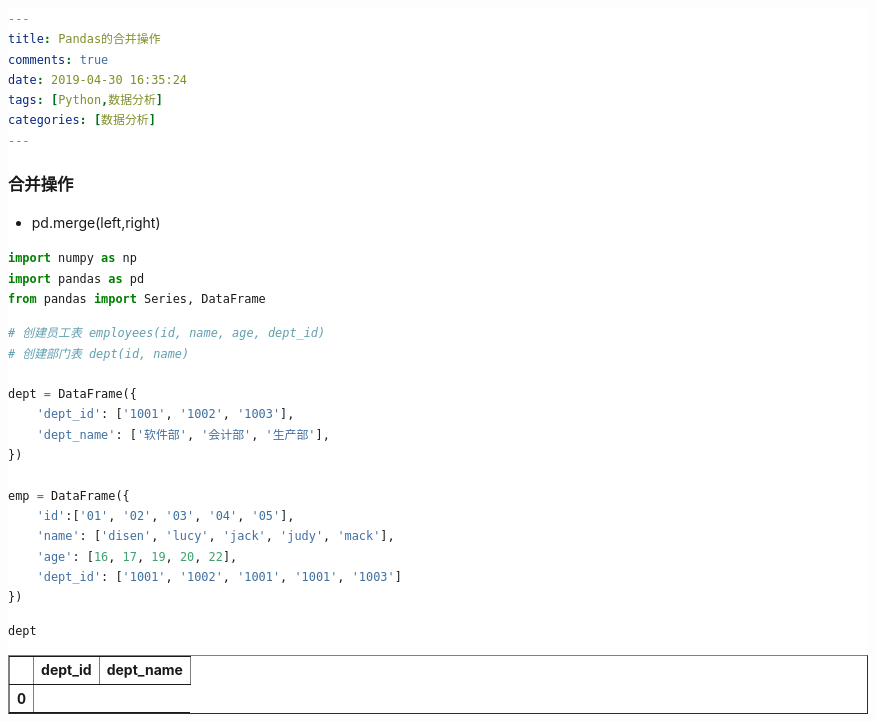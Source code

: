 ```yaml
---
title: Pandas的合并操作
comments: true
date: 2019-04-30 16:35:24
tags: [Python,数据分析]
categories: [数据分析]
---
```



### 合并操作

- pd.merge(left,right)



```python
import numpy as np
import pandas as pd
from pandas import Series, DataFrame
```

```python
# 创建员工表 employees(id, name, age, dept_id)
# 创建部门表 dept(id, name)

dept = DataFrame({
    'dept_id': ['1001', '1002', '1003'],
    'dept_name': ['软件部', '会计部', '生产部'],
})

emp = DataFrame({
    'id':['01', '02', '03', '04', '05'],
    'name': ['disen', 'lucy', 'jack', 'judy', 'mack'],
    'age': [16, 17, 19, 20, 22],
    'dept_id': ['1001', '1002', '1001', '1001', '1003']
})
```

```python
dept
```



<div>
<style scoped>
    .dataframe tbody tr th:only-of-type {
        vertical-align: middle;
    }
    .dataframe tbody tr th {
    vertical-align: top;
}
.dataframe thead th {
    text-align: right;
}
</style>
<table border="1" class="dataframe">
  <thead>
    <tr style="text-align: right;">
      <th></th>
      <th>dept_id</th>
      <th>dept_name</th>
    </tr>
  </thead>
  <tbody>
    <tr>
      <th>0</th>